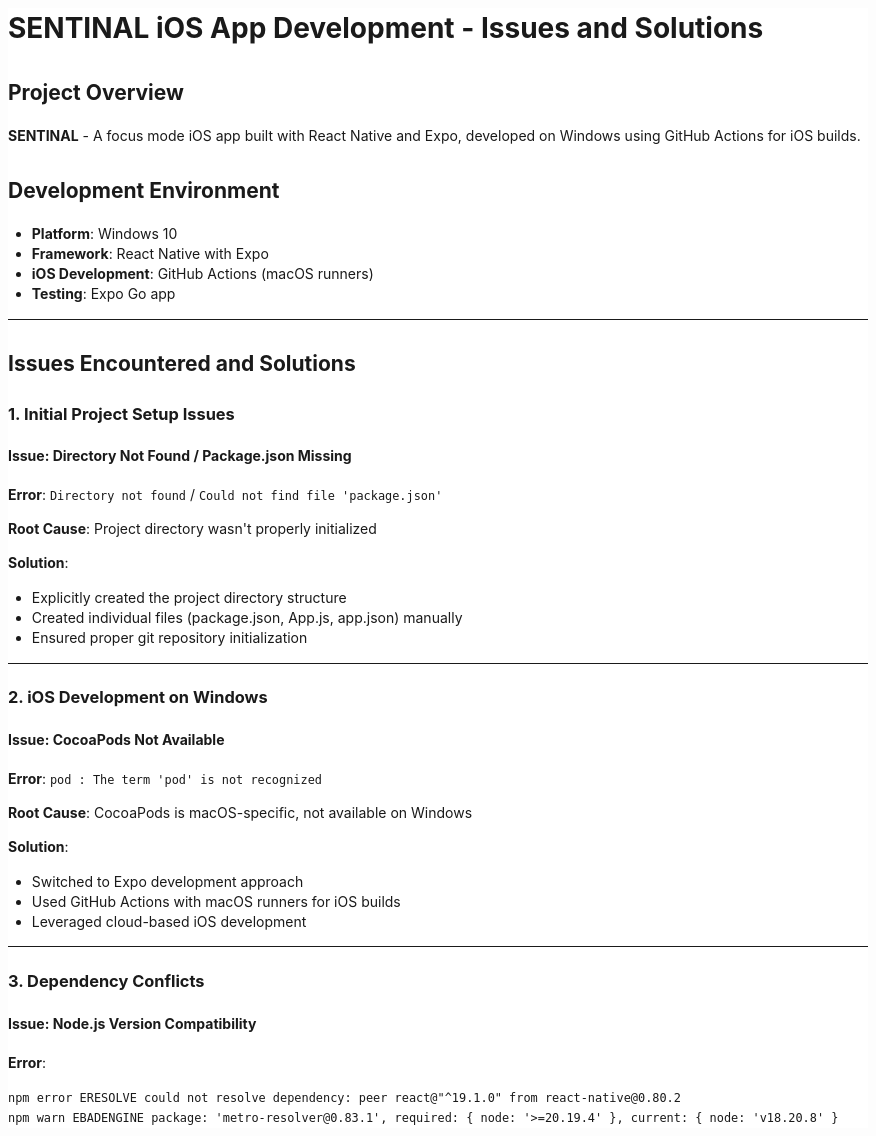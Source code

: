 # SENTINAL iOS App Development - Issues and Solutions

## Project Overview
**SENTINAL** - A focus mode iOS app built with React Native and Expo, developed on Windows using GitHub Actions for iOS builds.

## Development Environment
- **Platform**: Windows 10
- **Framework**: React Native with Expo
- **iOS Development**: GitHub Actions (macOS runners)
- **Testing**: Expo Go app

---

## Issues Encountered and Solutions

### 1. **Initial Project Setup Issues**

#### Issue: Directory Not Found / Package.json Missing
**Error**: `Directory not found` / `Could not find file 'package.json'`

**Root Cause**: Project directory wasn't properly initialized

**Solution**: 
- Explicitly created the project directory structure
- Created individual files (package.json, App.js, app.json) manually
- Ensured proper git repository initialization

---

### 2. **iOS Development on Windows**

#### Issue: CocoaPods Not Available
**Error**: `pod : The term 'pod' is not recognized`

**Root Cause**: CocoaPods is macOS-specific, not available on Windows

**Solution**: 
- Switched to Expo development approach
- Used GitHub Actions with macOS runners for iOS builds
- Leveraged cloud-based iOS development

---

### 3. **Dependency Conflicts**

#### Issue: Node.js Version Compatibility
**Error**: 
```
npm error ERESOLVE could not resolve dependency: peer react@"^19.1.0" from react-native@0.80.2
npm warn EBADENGINE package: 'metro-resolver@0.83.1', required: { node: '>=20.19.4' }, current: { node: 'v18.20.8' }
```
